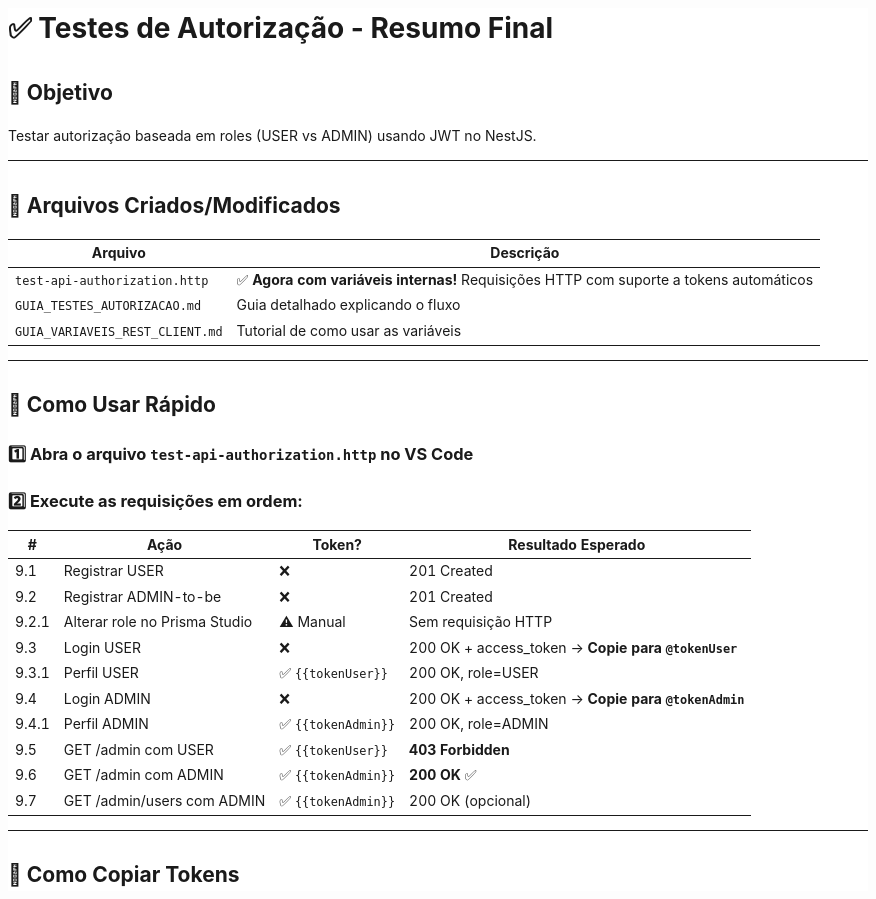 # ✅ Testes de Autorização - Resumo Final

## 🎯 Objetivo
Testar autorização baseada em roles (USER vs ADMIN) usando JWT no NestJS.

---

## 📁 Arquivos Criados/Modificados

| Arquivo | Descrição |
|---------|-----------|
| `test-api-authorization.http` | ✅ **Agora com variáveis internas!** Requisições HTTP com suporte a tokens automáticos |
| `GUIA_TESTES_AUTORIZACAO.md` | Guia detalhado explicando o fluxo |
| `GUIA_VARIAVEIS_REST_CLIENT.md` | Tutorial de como usar as variáveis |

---

## 🚀 Como Usar Rápido

### 1️⃣ Abra o arquivo `test-api-authorization.http` no VS Code

### 2️⃣ Execute as requisições em ordem:

| # | Ação | Token? | Resultado Esperado |
|---|------|--------|-------------------|
| 9.1 | Registrar USER | ❌ | 201 Created |
| 9.2 | Registrar ADMIN-to-be | ❌ | 201 Created |
| 9.2.1 | Alterar role no Prisma Studio | ⚠️ Manual | Sem requisição HTTP |
| 9.3 | Login USER | ❌ | 200 OK + access_token → **Copie para `@tokenUser`** |
| 9.3.1 | Perfil USER | ✅ `{{tokenUser}}` | 200 OK, role=USER |
| 9.4 | Login ADMIN | ❌ | 200 OK + access_token → **Copie para `@tokenAdmin`** |
| 9.4.1 | Perfil ADMIN | ✅ `{{tokenAdmin}}` | 200 OK, role=ADMIN |
| 9.5 | GET /admin com USER | ✅ `{{tokenUser}}` | **403 Forbidden** |
| 9.6 | GET /admin com ADMIN | ✅ `{{tokenAdmin}}` | **200 OK** ✅ |
| 9.7 | GET /admin/users com ADMIN | ✅ `{{tokenAdmin}}` | 200 OK (opcional) |

---

## 📝 Como Copiar Tokens
